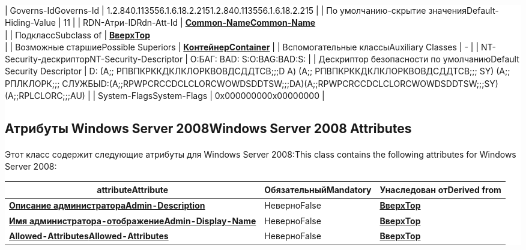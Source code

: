 | <span data-ttu-id="4bfd6-472">Governs-Id</span><span class="sxs-lookup"><span data-stu-id="4bfd6-472">Governs-Id</span></span>                  | <span data-ttu-id="4bfd6-473">1.2.840.113556.1.6.18.2.215</span><span class="sxs-lookup"><span data-stu-id="4bfd6-473">1.2.840.113556.1.6.18.2.215</span></span>                                                                  |
| <span data-ttu-id="4bfd6-474">По умолчанию-скрытие значения</span><span class="sxs-lookup"><span data-stu-id="4bfd6-474">Default-Hiding-Value</span></span>        | <span data-ttu-id="4bfd6-475">1</span><span class="sxs-lookup"><span data-stu-id="4bfd6-475">1</span></span>                                                                                            |
| <span data-ttu-id="4bfd6-476">RDN-Атри-ID</span><span class="sxs-lookup"><span data-stu-id="4bfd6-476">Rdn-Att-Id</span></span>                  | [<span data-ttu-id="4bfd6-477">**Common-Name**</span><span class="sxs-lookup"><span data-stu-id="4bfd6-477">**Common-Name**</span></span>](a-cn.md)<br/>                                                       |
| <span data-ttu-id="4bfd6-478">Подкласс</span><span class="sxs-lookup"><span data-stu-id="4bfd6-478">Subclass of</span></span>                 | [<span data-ttu-id="4bfd6-479">**Вверх**</span><span class="sxs-lookup"><span data-stu-id="4bfd6-479">**Top**</span></span>](c-top.md)<br/>                                                              |
| <span data-ttu-id="4bfd6-480">Возможные старшие</span><span class="sxs-lookup"><span data-stu-id="4bfd6-480">Possible Superiors</span></span>          | [<span data-ttu-id="4bfd6-481">**Контейнер**</span><span class="sxs-lookup"><span data-stu-id="4bfd6-481">**Container**</span></span>](c-container.md)                                                             |
| <span data-ttu-id="4bfd6-482">Вспомогательные классы</span><span class="sxs-lookup"><span data-stu-id="4bfd6-482">Auxiliary Classes</span></span>           | \-                                                                                           |
| <span data-ttu-id="4bfd6-483">NT-Security-дескриптор</span><span class="sxs-lookup"><span data-stu-id="4bfd6-483">NT-Security-Descriptor</span></span>      | <span data-ttu-id="4bfd6-484">О:БАГ: BAD: S:</span><span class="sxs-lookup"><span data-stu-id="4bfd6-484">O:BAG:BAD:S:</span></span>                                                                                 |
| <span data-ttu-id="4bfd6-485">Дескриптор безопасности по умолчанию</span><span class="sxs-lookup"><span data-stu-id="4bfd6-485">Default Security Descriptor</span></span> | <span data-ttu-id="4bfd6-486">D: (A;; РПВПКРККДКЛКЛОРКВОВДСДДТСВ;;;D А) (A;; РПВПКРККДКЛКЛОРКВОВДСДДТСВ;;; SY) (A;; РПЛКЛОРК;;; СЛУЖБЫ</span><span class="sxs-lookup"><span data-stu-id="4bfd6-486">D:(A;;RPWPCRCCDCLCLORCWOWDSDDTSW;;;DA)(A;;RPWPCRCCDCLCLORCWOWDSDDTSW;;;SY)(A;;RPLCLORC;;;AU)</span></span> |
| <span data-ttu-id="4bfd6-487">System-Flags</span><span class="sxs-lookup"><span data-stu-id="4bfd6-487">System-Flags</span></span>                | <span data-ttu-id="4bfd6-488">0x00000000</span><span class="sxs-lookup"><span data-stu-id="4bfd6-488">0x00000000</span></span>                                                                                   |



## <a name="windows-server-2008-attributes"></a><span data-ttu-id="4bfd6-489">Атрибуты Windows Server 2008</span><span class="sxs-lookup"><span data-stu-id="4bfd6-489">Windows Server 2008 Attributes</span></span>

<span data-ttu-id="4bfd6-490">Этот класс содержит следующие атрибуты для Windows Server 2008:</span><span class="sxs-lookup"><span data-stu-id="4bfd6-490">This class contains the following attributes for Windows Server 2008:</span></span>



| <span data-ttu-id="4bfd6-491">attribute</span><span class="sxs-lookup"><span data-stu-id="4bfd6-491">Attribute</span></span>                                                                      | <span data-ttu-id="4bfd6-492">Обязательный</span><span class="sxs-lookup"><span data-stu-id="4bfd6-492">Mandatory</span></span> | <span data-ttu-id="4bfd6-493">Унаследован от</span><span class="sxs-lookup"><span data-stu-id="4bfd6-493">Derived from</span></span>                    |
|--------------------------------------------------------------------------------|-----------|---------------------------------|
| [<span data-ttu-id="4bfd6-494">**Описание администратора**</span><span class="sxs-lookup"><span data-stu-id="4bfd6-494">**Admin-Description**</span></span>](a-admindescription.md)                                | <span data-ttu-id="4bfd6-495">Неверно</span><span class="sxs-lookup"><span data-stu-id="4bfd6-495">False</span></span>     | [<span data-ttu-id="4bfd6-496">**Вверх**</span><span class="sxs-lookup"><span data-stu-id="4bfd6-496">**Top**</span></span>](c-top.md)<br/> |
| [<span data-ttu-id="4bfd6-497">**Имя администратора-отображение**</span><span class="sxs-lookup"><span data-stu-id="4bfd6-497">**Admin-Display-Name**</span></span>](a-admindisplayname.md)                               | <span data-ttu-id="4bfd6-498">Неверно</span><span class="sxs-lookup"><span data-stu-id="4bfd6-498">False</span></span>     | [<span data-ttu-id="4bfd6-499">**Вверх**</span><span class="sxs-lookup"><span data-stu-id="4bfd6-499">**Top**</span></span>](c-top.md)<br/> |
| [<span data-ttu-id="4bfd6-500">**Allowed-Attributes**</span><span class="sxs-lookup"><span data-stu-id="4bfd6-500">**Allowed-Attributes**</span></span>](a-allowedattributes.md)                              | <span data-ttu-id="4bfd6-501">Неверно</span><span class="sxs-lookup"><span data-stu-id="4bfd6-501">False</span></span>     | [<span data-ttu-id="4bfd6-502">**Вверх**</span><span class="sxs-lookup"><span data-stu-id="4bfd6-502">**Top**</span></span>](c-top.md)<br/> |